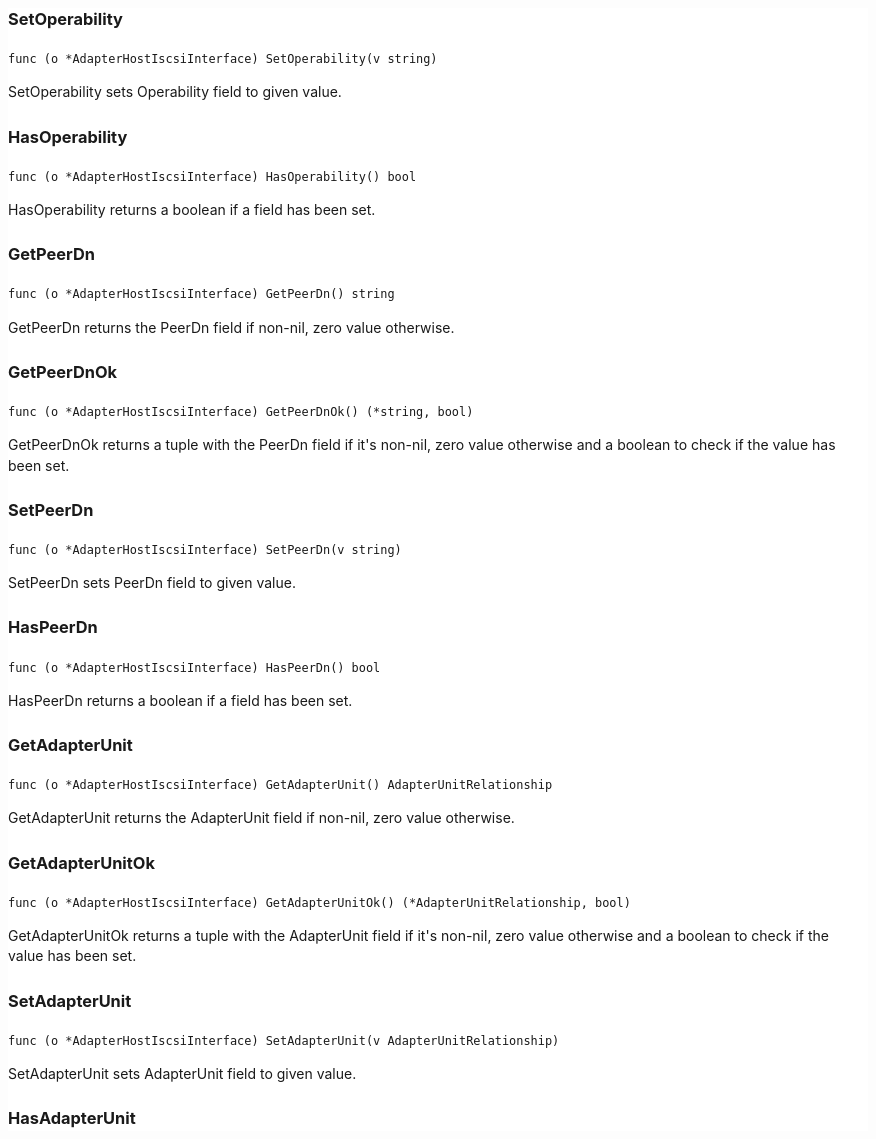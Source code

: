 ### SetOperability

`func (o *AdapterHostIscsiInterface) SetOperability(v string)`

SetOperability sets Operability field to given value.

### HasOperability

`func (o *AdapterHostIscsiInterface) HasOperability() bool`

HasOperability returns a boolean if a field has been set.

### GetPeerDn

`func (o *AdapterHostIscsiInterface) GetPeerDn() string`

GetPeerDn returns the PeerDn field if non-nil, zero value otherwise.

### GetPeerDnOk

`func (o *AdapterHostIscsiInterface) GetPeerDnOk() (*string, bool)`

GetPeerDnOk returns a tuple with the PeerDn field if it's non-nil, zero value otherwise
and a boolean to check if the value has been set.

### SetPeerDn

`func (o *AdapterHostIscsiInterface) SetPeerDn(v string)`

SetPeerDn sets PeerDn field to given value.

### HasPeerDn

`func (o *AdapterHostIscsiInterface) HasPeerDn() bool`

HasPeerDn returns a boolean if a field has been set.

### GetAdapterUnit

`func (o *AdapterHostIscsiInterface) GetAdapterUnit() AdapterUnitRelationship`

GetAdapterUnit returns the AdapterUnit field if non-nil, zero value otherwise.

### GetAdapterUnitOk

`func (o *AdapterHostIscsiInterface) GetAdapterUnitOk() (*AdapterUnitRelationship, bool)`

GetAdapterUnitOk returns a tuple with the AdapterUnit field if it's non-nil, zero value otherwise
and a boolean to check if the value has been set.

### SetAdapterUnit

`func (o *AdapterHostIscsiInterface) SetAdapterUnit(v AdapterUnitRelationship)`

SetAdapterUnit sets AdapterUnit field to given value.

### HasAdapterUnit
